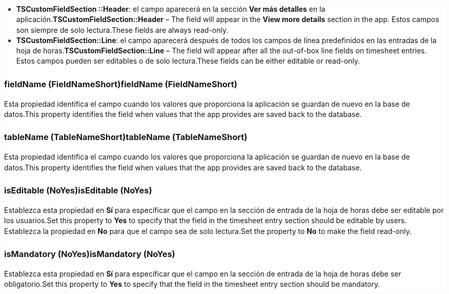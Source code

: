 - <span data-ttu-id="6e8be-160">**TSCustomFieldSection ::Header**: el campo aparecerá en la sección **Ver más detalles** en la aplicación.</span><span class="sxs-lookup"><span data-stu-id="6e8be-160">**TSCustomFieldSection::Header** – The field will appear in the **View more details** section in the app.</span></span> <span data-ttu-id="6e8be-161">Estos campos son siempre de solo lectura.</span><span class="sxs-lookup"><span data-stu-id="6e8be-161">These fields are always read-only.</span></span>
- <span data-ttu-id="6e8be-162">**TSCustomFieldSection::Line**: el campo aparecerá después de todos los campos de línea predefinidos en las entradas de la hoja de horas.</span><span class="sxs-lookup"><span data-stu-id="6e8be-162">**TSCustomFieldSection::Line** – The field will appear after all the out-of-box line fields on timesheet entries.</span></span> <span data-ttu-id="6e8be-163">Estos campos pueden ser editables o de solo lectura.</span><span class="sxs-lookup"><span data-stu-id="6e8be-163">These fields can be either editable or read-only.</span></span>

### <a name="fieldname-fieldnameshort"></a><span data-ttu-id="6e8be-164">fieldName (FieldNameShort)</span><span class="sxs-lookup"><span data-stu-id="6e8be-164">fieldName (FieldNameShort)</span></span>

<span data-ttu-id="6e8be-165">Esta propiedad identifica el campo cuando los valores que proporciona la aplicación se guardan de nuevo en la base de datos.</span><span class="sxs-lookup"><span data-stu-id="6e8be-165">This property identifies the field when values that the app provides are saved back to the database.</span></span>

### <a name="tablename-tablenameshort"></a><span data-ttu-id="6e8be-166">tableName (TableNameShort)</span><span class="sxs-lookup"><span data-stu-id="6e8be-166">tableName (TableNameShort)</span></span>

<span data-ttu-id="6e8be-167">Esta propiedad identifica el campo cuando los valores que proporciona la aplicación se guardan de nuevo en la base de datos.</span><span class="sxs-lookup"><span data-stu-id="6e8be-167">This property identifies the field when values that the app provides are saved back to the database.</span></span>

### <a name="iseditable-noyes"></a><span data-ttu-id="6e8be-168">isEditable (NoYes)</span><span class="sxs-lookup"><span data-stu-id="6e8be-168">isEditable (NoYes)</span></span>

<span data-ttu-id="6e8be-169">Establezca esta propiedad en **Sí** para especificar que el campo en la sección de entrada de la hoja de horas debe ser editable por los usuarios.</span><span class="sxs-lookup"><span data-stu-id="6e8be-169">Set this property to **Yes** to specify that the field in the timesheet entry section should be editable by users.</span></span> <span data-ttu-id="6e8be-170">Establezca la propiedad en **No** para que el campo sea de solo lectura.</span><span class="sxs-lookup"><span data-stu-id="6e8be-170">Set the property to **No** to make the field read-only.</span></span>

### <a name="ismandatory-noyes"></a><span data-ttu-id="6e8be-171">isMandatory (NoYes)</span><span class="sxs-lookup"><span data-stu-id="6e8be-171">isMandatory (NoYes)</span></span>

<span data-ttu-id="6e8be-172">Establezca esta propiedad en **Sí** para especificar que el campo en la sección de entrada de la hoja de horas debe ser obligatorio.</span><span class="sxs-lookup"><span data-stu-id="6e8be-172">Set this property to **Yes** to specify that the field in the timesheet entry section should be mandatory.</span></span>
